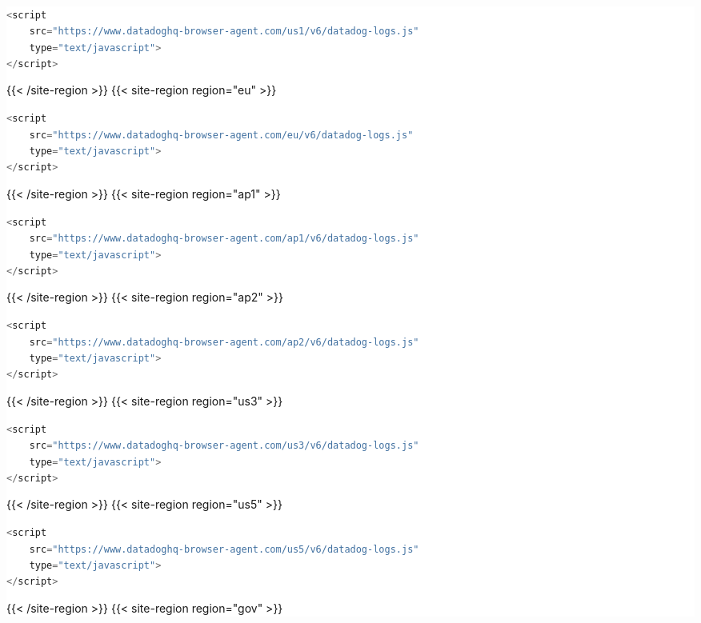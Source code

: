 ```javascript
<script
    src="https://www.datadoghq-browser-agent.com/us1/v6/datadog-logs.js"
    type="text/javascript">
</script>
```

{{< /site-region >}}
{{< site-region region="eu" >}}

```javascript
<script
    src="https://www.datadoghq-browser-agent.com/eu/v6/datadog-logs.js"
    type="text/javascript">
</script>
```

{{< /site-region >}}
{{< site-region region="ap1" >}}

```javascript
<script
    src="https://www.datadoghq-browser-agent.com/ap1/v6/datadog-logs.js"
    type="text/javascript">
</script>
```

{{< /site-region >}}
{{< site-region region="ap2" >}}

```javascript
<script
    src="https://www.datadoghq-browser-agent.com/ap2/v6/datadog-logs.js"
    type="text/javascript">
</script>
```

{{< /site-region >}}
{{< site-region region="us3" >}}

```javascript
<script
    src="https://www.datadoghq-browser-agent.com/us3/v6/datadog-logs.js"
    type="text/javascript">
</script>
```

{{< /site-region >}}
{{< site-region region="us5" >}}

```javascript
<script
    src="https://www.datadoghq-browser-agent.com/us5/v6/datadog-logs.js"
    type="text/javascript">
</script>
```

{{< /site-region >}}
{{< site-region region="gov" >}}
